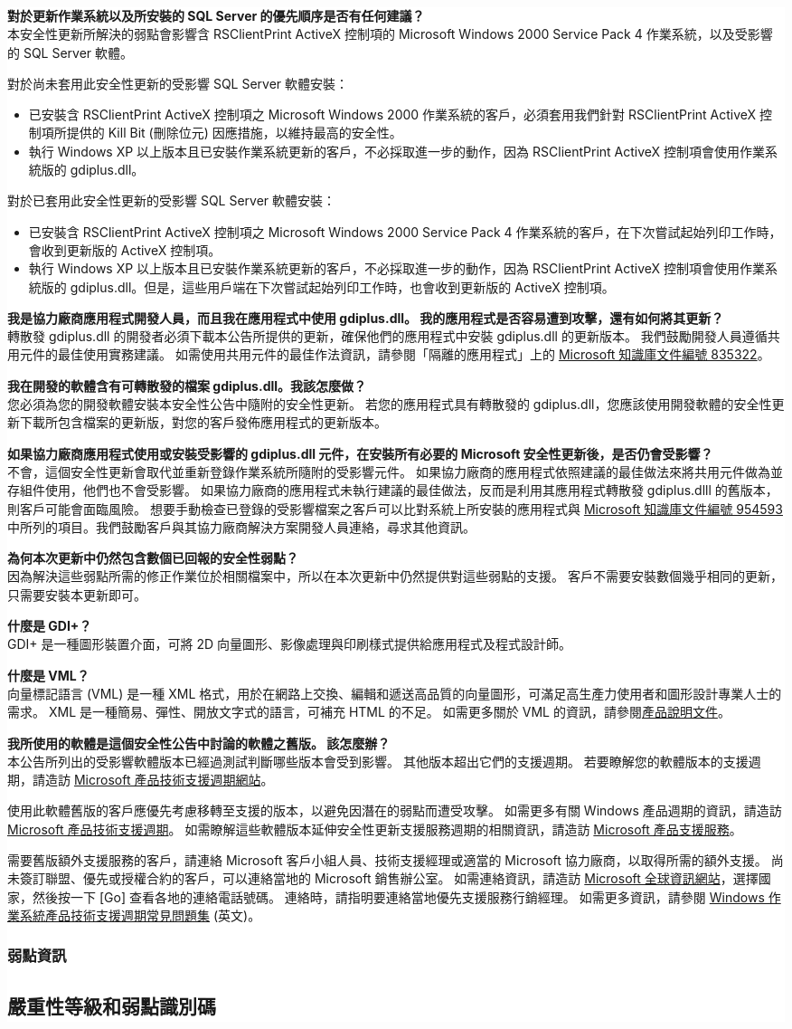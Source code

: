 **對於更新作業系統以及所安裝的 SQL Server 的優先順序是否有任何建議？**    
本安全性更新所解決的弱點會影響含 RSClientPrint ActiveX 控制項的 Microsoft Windows 2000 Service Pack 4 作業系統，以及受影響的 SQL Server 軟體。

對於尚未套用此安全性更新的受影響 SQL Server 軟體安裝：

-   已安裝含 RSClientPrint ActiveX 控制項之 Microsoft Windows 2000 作業系統的客戶，必須套用我們針對 RSClientPrint ActiveX 控制項所提供的 Kill Bit (刪除位元) 因應措施，以維持最高的安全性。
-   執行 Windows XP 以上版本且已安裝作業系統更新的客戶，不必採取進一步的動作，因為 RSClientPrint ActiveX 控制項會使用作業系統版的 gdiplus.dll。

對於已套用此安全性更新的受影響 SQL Server 軟體安裝：

-   已安裝含 RSClientPrint ActiveX 控制項之 Microsoft Windows 2000 Service Pack 4 作業系統的客戶，在下次嘗試起始列印工作時，會收到更新版的 ActiveX 控制項。
-   執行 Windows XP 以上版本且已安裝作業系統更新的客戶，不必採取進一步的動作，因為 RSClientPrint ActiveX 控制項會使用作業系統版的 gdiplus.dll。但是，這些用戶端在下次嘗試起始列印工作時，也會收到更新版的 ActiveX 控制項。

**我是協力廠商應用程式開發人員，而且我在應用程式中使用 gdiplus.dll。 我的應用程式是否容易遭到攻擊，還有如何將其更新？**    
轉散發 gdiplus.dll 的開發者必須下載本公告所提供的更新，確保他們的應用程式中安裝 gdiplus.dll 的更新版本。 我們鼓勵開發人員遵循共用元件的最佳使用實務建議。 如需使用共用元件的最佳作法資訊，請參閱「隔離的應用程式」上的 [Microsoft 知識庫文件編號 835322](http://support.microsoft.com/kb/835322)。

**我在開發的軟體含有可轉散發的檔案 gdiplus.dll。我該怎麼做？**    
您必須為您的開發軟體安裝本安全性公告中隨附的安全性更新。 若您的應用程式具有轉散發的 gdiplus.dll，您應該使用開發軟體的安全性更新下載所包含檔案的更新版，對您的客戶發佈應用程式的更新版本。

**如果協力廠商應用程式使用或安裝受影響的 gdiplus.dll 元件，在安裝所有必要的 Microsoft 安全性更新後，是否仍會受影響？**    
不會，這個安全性更新會取代並重新登錄作業系統所隨附的受影響元件。 如果協力廠商的應用程式依照建議的最佳做法來將共用元件做為並存組件使用，他們也不會受影響。 如果協力廠商的應用程式未執行建議的最佳做法，反而是利用其應用程式轉散發 gdiplus.dlll 的舊版本，則客戶可能會面臨風險。 想要手動檢查已登錄的受影響檔案之客戶可以比對系統上所安裝的應用程式與 [Microsoft 知識庫文件編號 954593](http://support.microsoft.com/kb/954593) 中所列的項目。我們鼓勵客戶與其協力廠商解決方案開發人員連絡，尋求其他資訊。

**為何本次更新中仍然包含數個已回報的安全性弱點？**    
因為解決這些弱點所需的修正作業位於相關檔案中，所以在本次更新中仍然提供對這些弱點的支援。 客戶不需要安裝數個幾乎相同的更新，只需要安裝本更新即可。

**什麼是 GDI+？**    
GDI+ 是一種圖形裝置介面，可將 2D 向量圖形、影像處理與印刷樣式提供給應用程式及程式設計師。

**什麼是 VML？**    
向量標記語言 (VML) 是一種 XML 格式，用於在網路上交換、編輯和遞送高品質的向量圖形，可滿足高生產力使用者和圖形設計專業人士的需求。 XML 是一種簡易、彈性、開放文字式的語言，可補充 HTML 的不足。 如需更多關於 VML 的資訊，請參閱[產品說明文件](http://msdn.microsoft.com/en-us/library/bb250524.aspx)。

**我所使用的軟體是這個安全性公告中討論的軟體之舊版。 該怎麼辦？**    
本公告所列出的受影響軟體版本已經過測試判斷哪些版本會受到影響。 其他版本超出它們的支援週期。 若要瞭解您的軟體版本的支援週期，請造訪 [Microsoft 產品技術支援週期網站](http://go.microsoft.com/fwlink/?linkid=21742)。

使用此軟體舊版的客戶應優先考慮移轉至支援的版本，以避免因潛在的弱點而遭受攻擊。 如需更多有關 Windows 產品週期的資訊，請造訪 [Microsoft 產品技術支援週期](http://go.microsoft.com/fwlink/?linkid=21742)。 如需瞭解這些軟體版本延伸安全性更新支援服務週期的相關資訊，請造訪 [Microsoft 產品支援服務](http://go.microsoft.com/fwlink/?linkid=33328)。

需要舊版額外支援服務的客戶，請連絡 Microsoft 客戶小組人員、技術支援經理或適當的 Microsoft 協力廠商，以取得所需的額外支援。 尚未簽訂聯盟、優先或授權合約的客戶，可以連絡當地的 Microsoft 銷售辦公室。 如需連絡資訊，請造訪 [Microsoft 全球資訊網站](http://go.microsoft.com/fwlink/?linkid=33329)，選擇國家，然後按一下 \[Go\] 查看各地的連絡電話號碼。 連絡時，請指明要連絡當地優先支援服務行銷經理。 如需更多資訊，請參閱 [Windows 作業系統產品技術支援週期常見問題集](http://go.microsoft.com/fwlink/?linkid=33330) (英文)。

### 弱點資訊

嚴重性等級和弱點識別碼
----------------------

